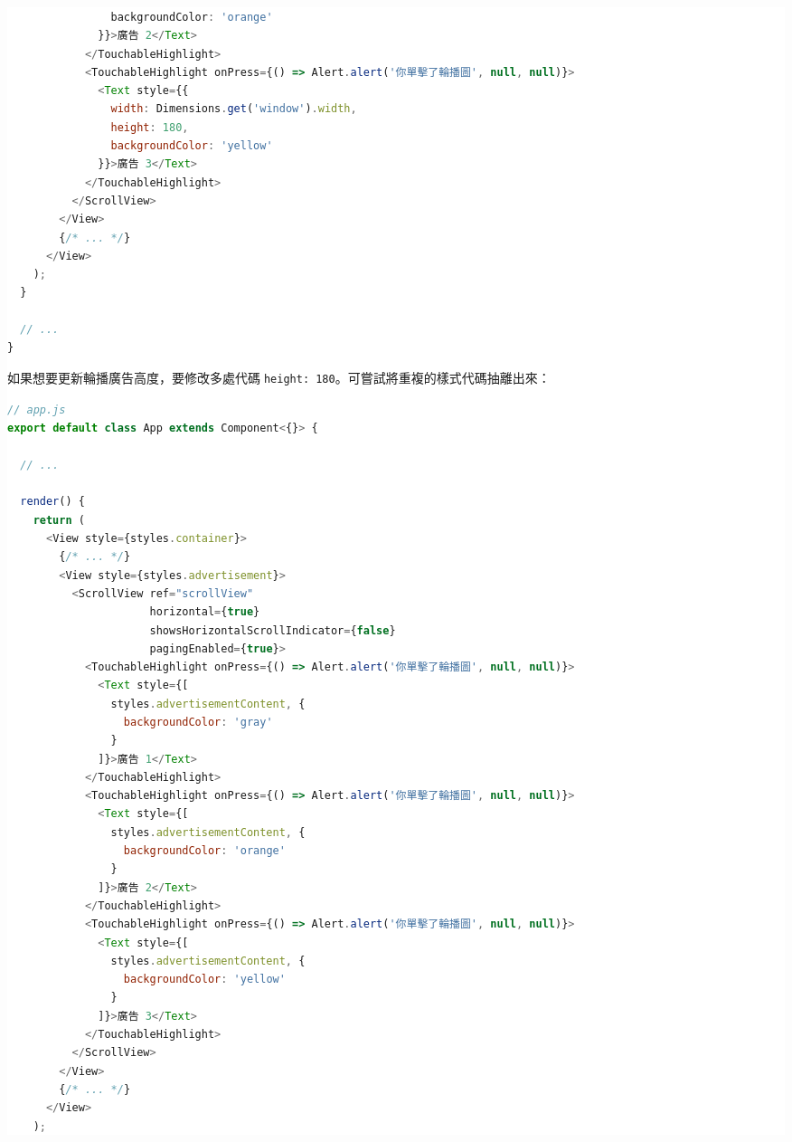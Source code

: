 ```javascript
                backgroundColor: 'orange'
              }}>廣告 2</Text>
            </TouchableHighlight>
            <TouchableHighlight onPress={() => Alert.alert('你單擊了輪播圖', null, null)}>
              <Text style={{
                width: Dimensions.get('window').width,
                height: 180,
                backgroundColor: 'yellow'
              }}>廣告 3</Text>
            </TouchableHighlight>
          </ScrollView>
        </View>
        {/* ... */}
      </View>
    );
  }

  // ...
}
```

如果想要更新輪播廣告高度，要修改多處代碼 `height: 180`。可嘗試將重複的樣式代碼抽離出來：

```javascript
// app.js
export default class App extends Component<{}> {
  
  // ...

  render() {
    return (
      <View style={styles.container}>
        {/* ... */}
        <View style={styles.advertisement}>
          <ScrollView ref="scrollView"
                      horizontal={true}
                      showsHorizontalScrollIndicator={false}
                      pagingEnabled={true}>
            <TouchableHighlight onPress={() => Alert.alert('你單擊了輪播圖', null, null)}>
              <Text style={[
                styles.advertisementContent, {
                  backgroundColor: 'gray'
                }
              ]}>廣告 1</Text>
            </TouchableHighlight>
            <TouchableHighlight onPress={() => Alert.alert('你單擊了輪播圖', null, null)}>
              <Text style={[
                styles.advertisementContent, {
                  backgroundColor: 'orange'
                }
              ]}>廣告 2</Text>
            </TouchableHighlight>
            <TouchableHighlight onPress={() => Alert.alert('你單擊了輪播圖', null, null)}>
              <Text style={[
                styles.advertisementContent, {
                  backgroundColor: 'yellow'
                }
              ]}>廣告 3</Text>
            </TouchableHighlight>
          </ScrollView>
        </View>
        {/* ... */}
      </View>
    );
```